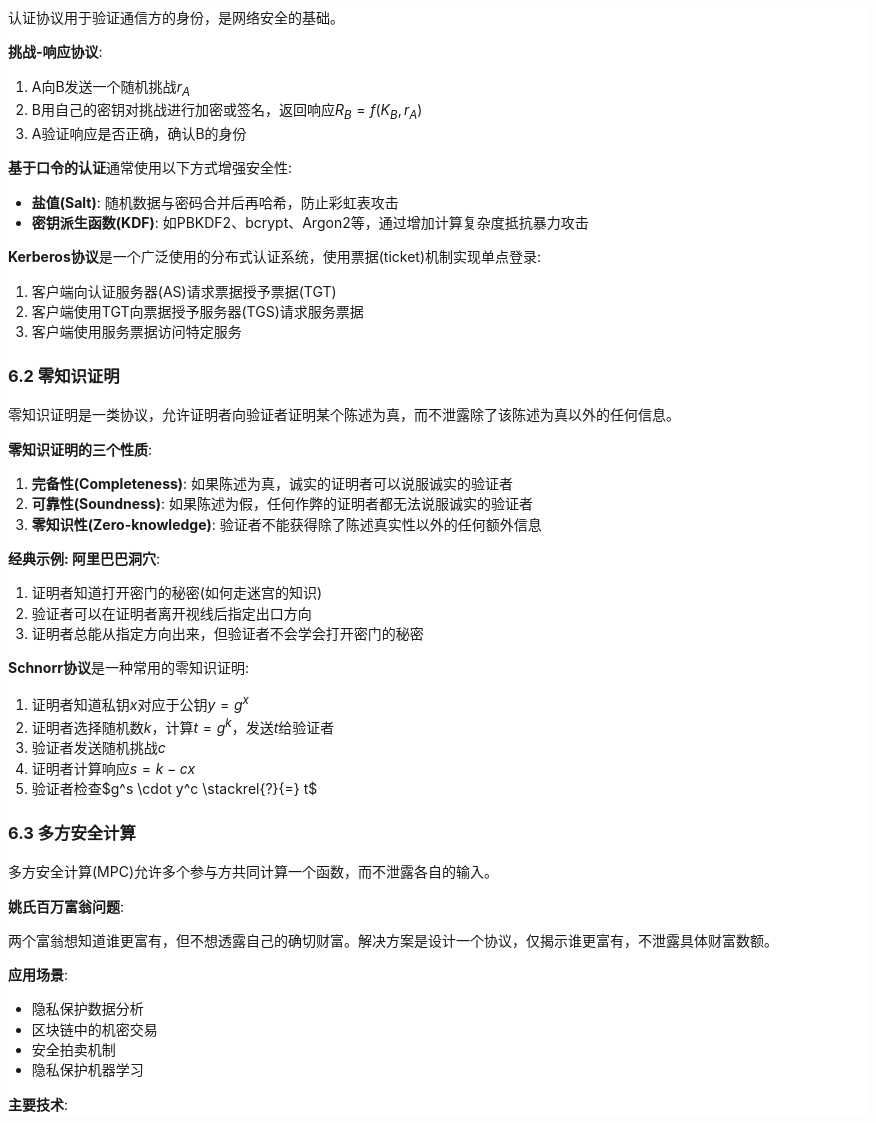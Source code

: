 认证协议用于验证通信方的身份，是网络安全的基础。

**挑战-响应协议**:

1. A向B发送一个随机挑战$r_A$
2. B用自己的密钥对挑战进行加密或签名，返回响应$R_B = f(K_B, r_A)$
3. A验证响应是否正确，确认B的身份

**基于口令的认证**通常使用以下方式增强安全性:

- **盐值(Salt)**: 随机数据与密码合并后再哈希，防止彩虹表攻击
- **密钥派生函数(KDF)**: 如PBKDF2、bcrypt、Argon2等，通过增加计算复杂度抵抗暴力攻击

**Kerberos协议**是一个广泛使用的分布式认证系统，使用票据(ticket)机制实现单点登录:

1. 客户端向认证服务器(AS)请求票据授予票据(TGT)
2. 客户端使用TGT向票据授予服务器(TGS)请求服务票据
3. 客户端使用服务票据访问特定服务

### 6.2 零知识证明

零知识证明是一类协议，允许证明者向验证者证明某个陈述为真，而不泄露除了该陈述为真以外的任何信息。

**零知识证明的三个性质**:

1. **完备性(Completeness)**: 如果陈述为真，诚实的证明者可以说服诚实的验证者
2. **可靠性(Soundness)**: 如果陈述为假，任何作弊的证明者都无法说服诚实的验证者
3. **零知识性(Zero-knowledge)**: 验证者不能获得除了陈述真实性以外的任何额外信息

**经典示例: 阿里巴巴洞穴**:

1. 证明者知道打开密门的秘密(如何走迷宫的知识)
2. 验证者可以在证明者离开视线后指定出口方向
3. 证明者总能从指定方向出来，但验证者不会学会打开密门的秘密

**Schnorr协议**是一种常用的零知识证明:

1. 证明者知道私钥$x$对应于公钥$y = g^x$
2. 证明者选择随机数$k$，计算$t = g^k$，发送$t$给验证者
3. 验证者发送随机挑战$c$
4. 证明者计算响应$s = k - cx$
5. 验证者检查$g^s \cdot y^c \stackrel{?}{=} t$

### 6.3 多方安全计算

多方安全计算(MPC)允许多个参与方共同计算一个函数，而不泄露各自的输入。

**姚氏百万富翁问题**:

两个富翁想知道谁更富有，但不想透露自己的确切财富。解决方案是设计一个协议，仅揭示谁更富有，不泄露具体财富数额。

**应用场景**:

- 隐私保护数据分析
- 区块链中的机密交易
- 安全拍卖机制
- 隐私保护机器学习

**主要技术**:
